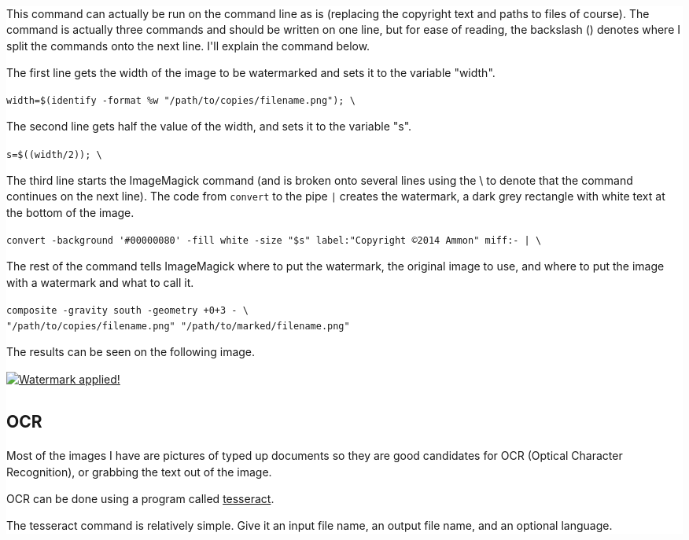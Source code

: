 



This command can actually be run on the command line as is (replacing the copyright text and paths to files of course). The command is actually three commands and should be written on one line, but for ease of reading, the backslash (\) denotes where I split the commands onto the next line. I'll explain the command below.

The first line gets the width of the image to be watermarked and sets it to the variable "width".

    
    width=$(identify -format %w "/path/to/copies/filename.png"); \
    




The second line gets half the value of the width, and sets it to the variable "s".

    
    s=$((width/2)); \
    




The third line starts the ImageMagick command (and is broken onto several lines using the \ to denote that the command continues on the next line). The code from `convert` to the pipe `|` creates the watermark, a dark grey rectangle with white text at the bottom of the image.

    
    convert -background '#00000080' -fill white -size "$s" label:"Copyright ©2014 Ammon" miff:- | \




The rest of the command tells ImageMagick where to put the watermark, the original image to use, and where to put the image with a watermark and what to call it.

    
    composite -gravity south -geometry +0+3 - \
    "/path/to/copies/filename.png" "/path/to/marked/filename.png"
    
    


The results can be seen on the following image.



[![Watermark applied!](http://static.scholarslab.org/wp-content/uploads/2014/11/Screen-Shot-2014-11-18-at-1.40.12-PM-1024x260.png)](http://static.scholarslab.org/wp-content/uploads/2014/11/Screen-Shot-2014-11-18-at-1.40.12-PM-1024x260.png)








## OCR


Most of the images I have are pictures of typed up documents so they are good candidates for OCR (Optical Character Recognition), or grabbing the text out of the image.

OCR can be done using a program called [tesseract](https://code.google.com/p/tesseract-ocr/).

The tesseract command is relatively simple. Give it an input file name, an output file name, and an optional language.
